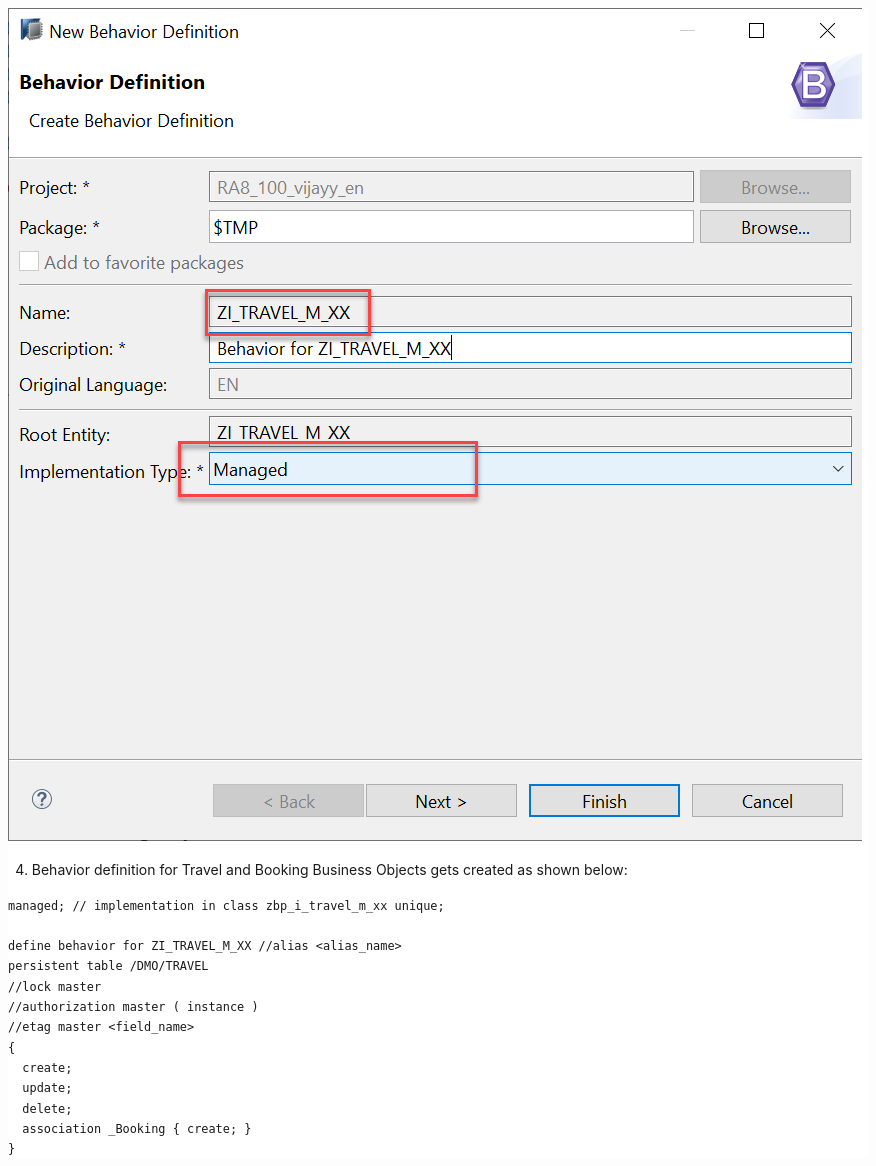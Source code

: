 ![TranApp](images/M2Img5.png)

4.	Behavior definition for Travel and Booking Business Objects gets created as shown below:

```
managed; // implementation in class zbp_i_travel_m_xx unique;

define behavior for ZI_TRAVEL_M_XX //alias <alias_name>
persistent table /DMO/TRAVEL
//lock master
//authorization master ( instance )
//etag master <field_name>
{
  create;
  update;
  delete;
  association _Booking { create; }
}
```
